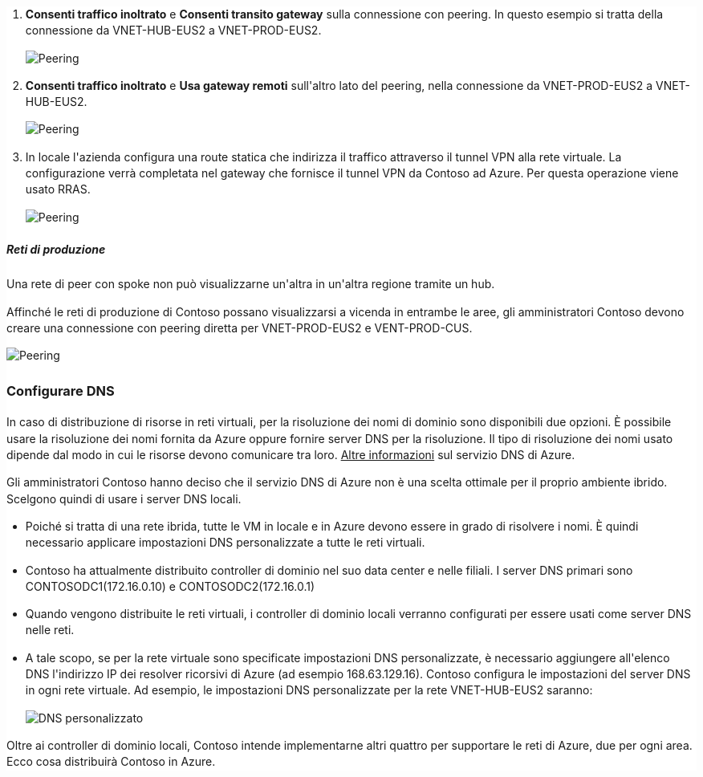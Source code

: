 1. **Consenti traffico inoltrato** e **Consenti transito gateway** sulla connessione con peering. In questo esempio si tratta della connessione da VNET-HUB-EUS2 a VNET-PROD-EUS2.

    ![Peering](./media/contoso-migration-infrastructure/peering1.png)

2. **Consenti traffico inoltrato** e **Usa gateway remoti** sull'altro lato del peering, nella connessione da VNET-PROD-EUS2 a VNET-HUB-EUS2.

    ![Peering](./media/contoso-migration-infrastructure/peering2.png)

3. In locale l'azienda configura una route statica che indirizza il traffico attraverso il tunnel VPN alla rete virtuale. La configurazione verrà completata nel gateway che fornisce il tunnel VPN da Contoso ad Azure. Per questa operazione viene usato RRAS.

    ![Peering](./media/contoso-migration-infrastructure/peering3.png)

##### <a name="production-networks"></a>Reti di produzione

Una rete di peer con spoke non può visualizzarne un'altra in un'altra regione tramite un hub.

Affinché le reti di produzione di Contoso possano visualizzarsi a vicenda in entrambe le aree, gli amministratori Contoso devono creare una connessione con peering diretta per VNET-PROD-EUS2 e VENT-PROD-CUS.

![Peering](./media/contoso-migration-infrastructure/peering4.png)

### <a name="set-up-dns"></a>Configurare DNS

In caso di distribuzione di risorse in reti virtuali, per la risoluzione dei nomi di dominio sono disponibili due opzioni. È possibile usare la risoluzione dei nomi fornita da Azure oppure fornire server DNS per la risoluzione. Il tipo di risoluzione dei nomi usato dipende dal modo in cui le risorse devono comunicare tra loro. [Altre informazioni](https://docs.microsoft.com/azure/virtual-network/virtual-networks-name-resolution-for-vms-and-role-instances#azure-provided-name-resolution) sul servizio DNS di Azure.

Gli amministratori Contoso hanno deciso che il servizio DNS di Azure non è una scelta ottimale per il proprio ambiente ibrido. Scelgono quindi di usare i server DNS locali.

- Poiché si tratta di una rete ibrida, tutte le VM in locale e in Azure devono essere in grado di risolvere i nomi. È quindi necessario applicare impostazioni DNS personalizzate a tutte le reti virtuali.
- Contoso ha attualmente distribuito controller di dominio nel suo data center e nelle filiali. I server DNS primari sono CONTOSODC1(172.16.0.10) e CONTOSODC2(172.16.0.1)
- Quando vengono distribuite le reti virtuali, i controller di dominio locali verranno configurati per essere usati come server DNS nelle reti.
- A tale scopo, se per la rete virtuale sono specificate impostazioni DNS personalizzate, è necessario aggiungere all'elenco DNS l'indirizzo IP dei resolver ricorsivi di Azure (ad esempio 168.63.129.16). Contoso configura le impostazioni del server DNS in ogni rete virtuale. Ad esempio, le impostazioni DNS personalizzate per la rete VNET-HUB-EUS2 saranno:

    ![DNS personalizzato](./media/contoso-migration-infrastructure/custom-dns.png)

Oltre ai controller di dominio locali, Contoso intende implementarne altri quattro per supportare le reti di Azure, due per ogni area. Ecco cosa distribuirà Contoso in Azure.
